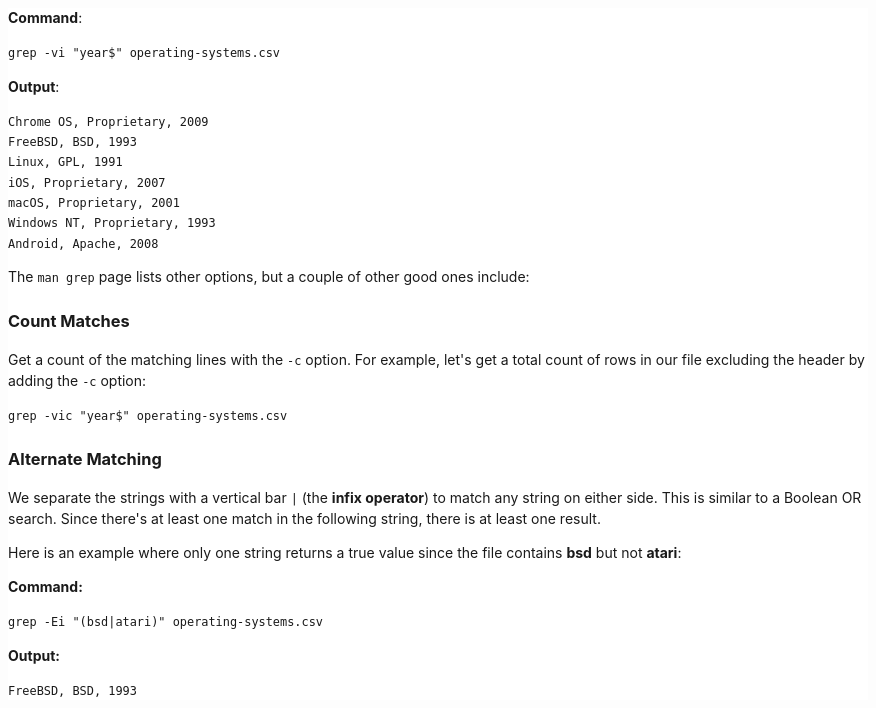 
**Command**:

```
grep -vi "year$" operating-systems.csv
```

**Output**:

```
Chrome OS, Proprietary, 2009
FreeBSD, BSD, 1993
Linux, GPL, 1991
iOS, Proprietary, 2007
macOS, Proprietary, 2001
Windows NT, Proprietary, 1993
Android, Apache, 2008
```

The ``man grep`` page lists other options,
but a couple of other good ones include:

### Count Matches

Get a count of the matching lines
with the `-c` option.
For example,
let's get a total count of rows
in our file excluding the header
by adding the `-c` option:

```
grep -vic "year$" operating-systems.csv
```

### Alternate Matching

We separate the strings with a vertical bar ``|``
(the **infix operator**)
to match any string on either side.
This is similar to a Boolean OR search.
Since there's at least one match in the following string,
there is at least one result.

Here is an example where only one string
returns a true value since
the file contains **bsd** but not **atari**:

**Command:**

```
grep -Ei "(bsd|atari)" operating-systems.csv
```

**Output:**

```
FreeBSD, BSD, 1993
```
